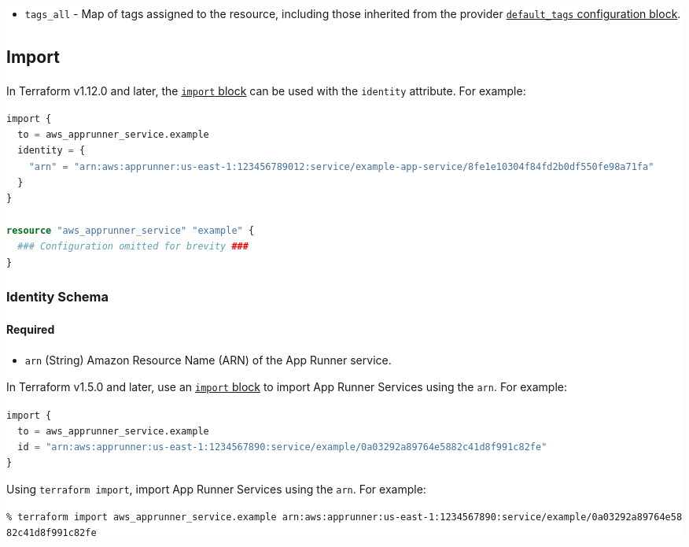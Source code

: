* `tags_all` - Map of tags assigned to the resource, including those inherited from the provider [`default_tags` configuration block](https://registry.terraform.io/providers/hashicorp/aws/latest/docs#default_tags-configuration-block).

## Import


In Terraform v1.12.0 and later, the [`import` block](https://developer.hashicorp.com/terraform/language/import) can be used with the `identity` attribute. For example:

```terraform
import {
  to = aws_apprunner_service.example
  identity = {
    "arn" = "arn:aws:apprunner:us-east-1:123456789012:service/example-app-service/8fe1e10304f84fd2b0df550fe98a71fa"
  }
}

resource "aws_apprunner_service" "example" {
  ### Configuration omitted for brevity ###
}
```

### Identity Schema

#### Required

- `arn` (String) Amazon Resource Name (ARN) of the App Runner service.

In Terraform v1.5.0 and later, use an [`import` block](https://developer.hashicorp.com/terraform/language/import) to import App Runner Services using the `arn`. For example:

```terraform
import {
  to = aws_apprunner_service.example
  id = "arn:aws:apprunner:us-east-1:1234567890:service/example/0a03292a89764e5882c41d8f991c82fe"
}
```

Using `terraform import`, import App Runner Services using the `arn`. For example:

```console
% terraform import aws_apprunner_service.example arn:aws:apprunner:us-east-1:1234567890:service/example/0a03292a89764e5882c41d8f991c82fe
```
